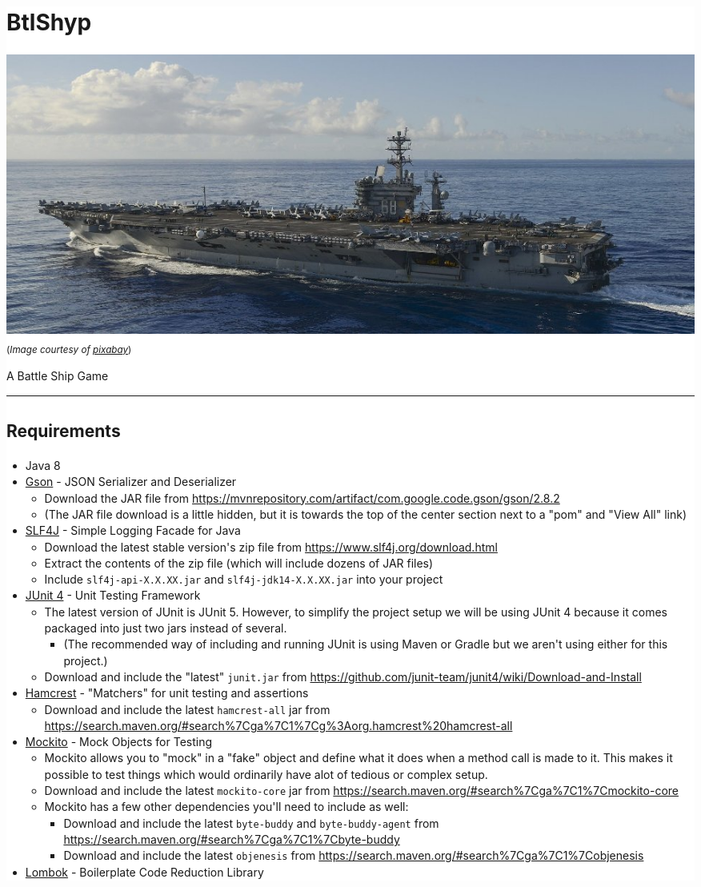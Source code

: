 # BtlShyp

![Battleship](./docs/battleship.jpg)
<sub>(_Image courtesy of [pixabay](https://pixabay.com/en/nimitz-aircraft-carrier-2486752/)_)</sub>

A Battle Ship Game

-------------------

## Requirements

* Java 8
* [Gson](https://github.com/google/gson) - JSON Serializer and Deserializer
  * Download the JAR file from https://mvnrepository.com/artifact/com.google.code.gson/gson/2.8.2
  * (The JAR file download is a little hidden, but it is towards the top of the center section next to a "pom" and
  "View All" link)
* [SLF4J](https://www.slf4j.org/) - Simple Logging Facade for Java
  * Download the latest stable version's zip file from https://www.slf4j.org/download.html
  * Extract the contents of the zip file (which will include dozens of JAR files)
  * Include `slf4j-api-X.X.XX.jar` and `slf4j-jdk14-X.X.XX.jar` into your project
* [JUnit 4](http://junit.org/junit4/) - Unit Testing Framework
  * The latest version of JUnit is JUnit 5. However, to simplify the project setup we will be using JUnit 4 because it
  comes packaged into just two jars instead of several.
    * (The recommended way of including and running JUnit is using Maven or Gradle but we aren't using either for this
    project.)
  * Download and include the "latest" `junit.jar` from https://github.com/junit-team/junit4/wiki/Download-and-Install
* [Hamcrest](http://hamcrest.org/JavaHamcrest/) - "Matchers" for unit testing and assertions
  * Download and include the latest `hamcrest-all` jar from
  https://search.maven.org/#search%7Cga%7C1%7Cg%3Aorg.hamcrest%20hamcrest-all
* [Mockito](http://site.mockito.org/) - Mock Objects for Testing
  * Mockito allows you to "mock" in a "fake" object and define what it does when a method call is made to it. This makes
    it possible to test things which would ordinarily have alot of tedious or complex setup.
  * Download and include the latest `mockito-core` jar from https://search.maven.org/#search%7Cga%7C1%7Cmockito-core
  * Mockito has a few other dependencies you'll need to include as well:
    * Download and include the latest `byte-buddy` and `byte-buddy-agent` from 
    https://search.maven.org/#search%7Cga%7C1%7Cbyte-buddy
    * Download and include the latest `objenesis` from https://search.maven.org/#search%7Cga%7C1%7Cobjenesis
* [Lombok](https://projectlombok.org/) - Boilerplate Code Reduction Library